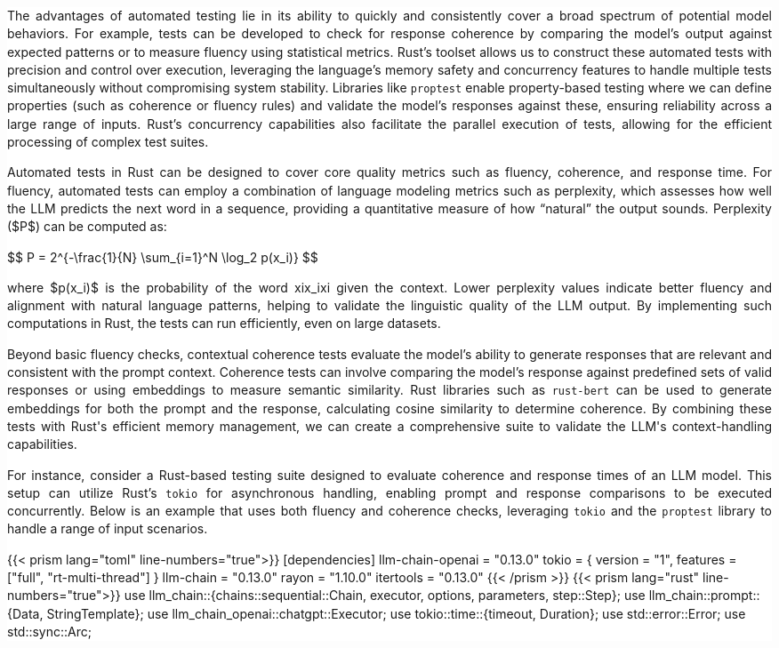 <p style="text-align: justify;">
The advantages of automated testing lie in its ability to quickly and consistently cover a broad spectrum of potential model behaviors. For example, tests can be developed to check for response coherence by comparing the model’s output against expected patterns or to measure fluency using statistical metrics. Rust’s toolset allows us to construct these automated tests with precision and control over execution, leveraging the language’s memory safety and concurrency features to handle multiple tests simultaneously without compromising system stability. Libraries like <code>proptest</code> enable property-based testing where we can define properties (such as coherence or fluency rules) and validate the model’s responses against these, ensuring reliability across a large range of inputs. Rust’s concurrency capabilities also facilitate the parallel execution of tests, allowing for the efficient processing of complex test suites.
</p>

<p style="text-align: justify;">
Automated tests in Rust can be designed to cover core quality metrics such as fluency, coherence, and response time. For fluency, automated tests can employ a combination of language modeling metrics such as perplexity, which assesses how well the LLM predicts the next word in a sequence, providing a quantitative measure of how “natural” the output sounds. Perplexity ($P$) can be computed as:
</p>

<p style="text-align: justify;">
$$ P = 2^{-\frac{1}{N} \sum_{i=1}^N \log_2 p(x_i)} $$
</p>
<p style="text-align: justify;">
where $p(x_i)$ is the probability of the word xix_ixi given the context. Lower perplexity values indicate better fluency and alignment with natural language patterns, helping to validate the linguistic quality of the LLM output. By implementing such computations in Rust, the tests can run efficiently, even on large datasets.
</p>

<p style="text-align: justify;">
Beyond basic fluency checks, contextual coherence tests evaluate the model’s ability to generate responses that are relevant and consistent with the prompt context. Coherence tests can involve comparing the model’s response against predefined sets of valid responses or using embeddings to measure semantic similarity. Rust libraries such as <code>rust-bert</code> can be used to generate embeddings for both the prompt and the response, calculating cosine similarity to determine coherence. By combining these tests with Rust's efficient memory management, we can create a comprehensive suite to validate the LLM's context-handling capabilities.
</p>

<p style="text-align: justify;">
For instance, consider a Rust-based testing suite designed to evaluate coherence and response times of an LLM model. This setup can utilize Rust’s <code>tokio</code> for asynchronous handling, enabling prompt and response comparisons to be executed concurrently. Below is an example that uses both fluency and coherence checks, leveraging <code>tokio</code> and the <code>proptest</code> library to handle a range of input scenarios.
</p>

{{< prism lang="toml" line-numbers="true">}}
[dependencies]
llm-chain-openai = "0.13.0"
tokio = { version = "1", features = ["full", "rt-multi-thread"] }
llm-chain = "0.13.0"
rayon = "1.10.0"
itertools = "0.13.0"
{{< /prism >}}
{{< prism lang="rust" line-numbers="true">}}
use llm_chain::{chains::sequential::Chain, executor, options, parameters, step::Step};
use llm_chain::prompt::{Data, StringTemplate};
use llm_chain_openai::chatgpt::Executor;
use tokio::time::{timeout, Duration};
use std::error::Error;
use std::sync::Arc;
